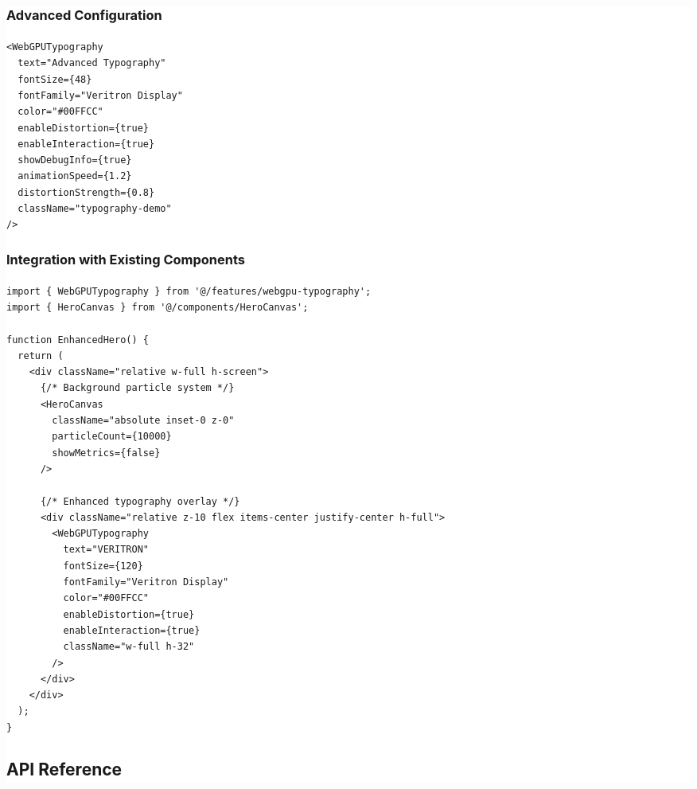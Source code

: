 ### Advanced Configuration

```tsx
<WebGPUTypography
  text="Advanced Typography"
  fontSize={48}
  fontFamily="Veritron Display"
  color="#00FFCC"
  enableDistortion={true}
  enableInteraction={true}
  showDebugInfo={true}
  animationSpeed={1.2}
  distortionStrength={0.8}
  className="typography-demo"
/>
```

### Integration with Existing Components

```tsx
import { WebGPUTypography } from '@/features/webgpu-typography';
import { HeroCanvas } from '@/components/HeroCanvas';

function EnhancedHero() {
  return (
    <div className="relative w-full h-screen">
      {/* Background particle system */}
      <HeroCanvas 
        className="absolute inset-0 z-0"
        particleCount={10000}
        showMetrics={false}
      />
      
      {/* Enhanced typography overlay */}
      <div className="relative z-10 flex items-center justify-center h-full">
        <WebGPUTypography
          text="VERITRON"
          fontSize={120}
          fontFamily="Veritron Display"
          color="#00FFCC"
          enableDistortion={true}
          enableInteraction={true}
          className="w-full h-32"
        />
      </div>
    </div>
  );
}
```

## API Reference
